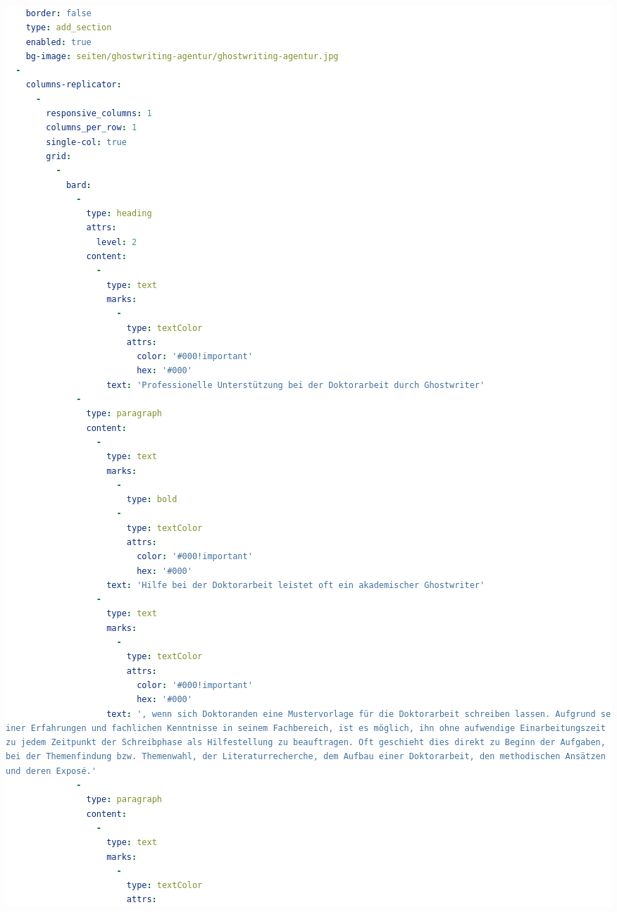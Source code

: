 ```yaml
    border: false
    type: add_section
    enabled: true
    bg-image: seiten/ghostwriting-agentur/ghostwriting-agentur.jpg
  -
    columns-replicator:
      -
        responsive_columns: 1
        columns_per_row: 1
        single-col: true
        grid:
          -
            bard:
              -
                type: heading
                attrs:
                  level: 2
                content:
                  -
                    type: text
                    marks:
                      -
                        type: textColor
                        attrs:
                          color: '#000!important'
                          hex: '#000'
                    text: 'Professionelle Unterstützung bei der Doktorarbeit durch Ghostwriter'
              -
                type: paragraph
                content:
                  -
                    type: text
                    marks:
                      -
                        type: bold
                      -
                        type: textColor
                        attrs:
                          color: '#000!important'
                          hex: '#000'
                    text: 'Hilfe bei der Doktorarbeit leistet oft ein akademischer Ghostwriter'
                  -
                    type: text
                    marks:
                      -
                        type: textColor
                        attrs:
                          color: '#000!important'
                          hex: '#000'
                    text: ', wenn sich Doktoranden eine Mustervorlage für die Doktorarbeit schreiben lassen. Aufgrund seiner Erfahrungen und fachlichen Kenntnisse in seinem Fachbereich, ist es möglich, ihn ohne aufwendige Einarbeitungszeit zu jedem Zeitpunkt der Schreibphase als Hilfestellung zu beauftragen. Oft geschieht dies direkt zu Beginn der Aufgaben, bei der Themenfindung bzw. Themenwahl, der Literaturrecherche, dem Aufbau einer Doktorarbeit, den methodischen Ansätzen und deren Exposé.'
              -
                type: paragraph
                content:
                  -
                    type: text
                    marks:
                      -
                        type: textColor
                        attrs:
```
